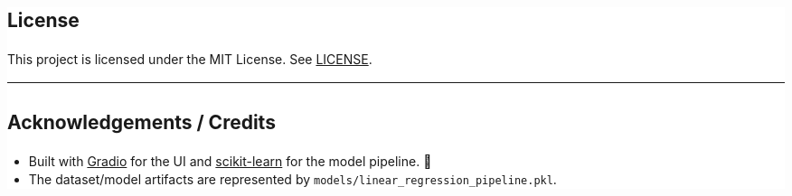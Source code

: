 ## License
This project is licensed under the MIT License. See [LICENSE](LICENSE).

---

## Acknowledgements / Credits
- Built with [Gradio](https://www.gradio.app/) for the UI and [scikit-learn](https://scikit-learn.org/) for the model pipeline. 🚀
- The dataset/model artifacts are represented by `models/linear_regression_pipeline.pkl`.
